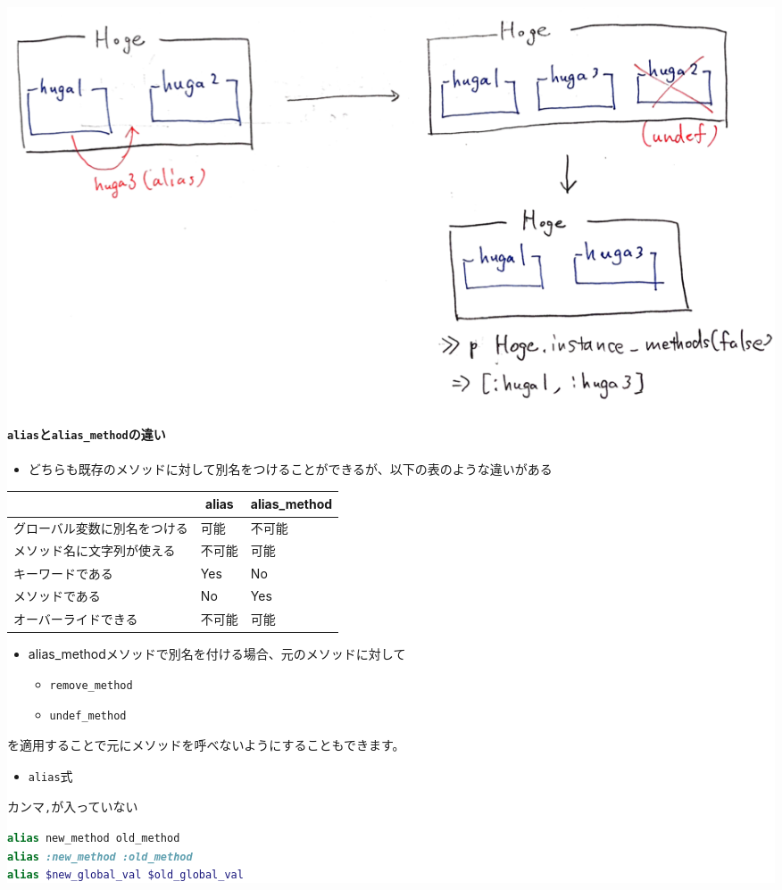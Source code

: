 ![undef式とalias式](./images/undef式とalias式.png)



#### `alias`と`alias_method`の違い

* どちらも既存のメソッドに対して別名をつけることができるが、以下の表のような違いがある

|                        |alias|alias_method|
|------------------------|-----|------------|
|グローバル変数に別名をつける | 可能 |   不可能   |
| メソッド名に文字列が使える  |不可能|    可能    |
|     キーワードである      | Yes |     No     |
|      メソッドである       |  No |    Yes    |
|    オーバーライドできる    |不可能|    可能    |

* alias_methodメソッドで別名を付ける場合、元のメソッドに対して

  * `remove_method`

  * `undef_method`

を適用することで元にメソッドを呼べないようにすることもできます。

* `alias`式

カンマ`,`が入っていない

```ruby
alias new_method old_method
alias :new_method :old_method
alias $new_global_val $old_global_val
```
